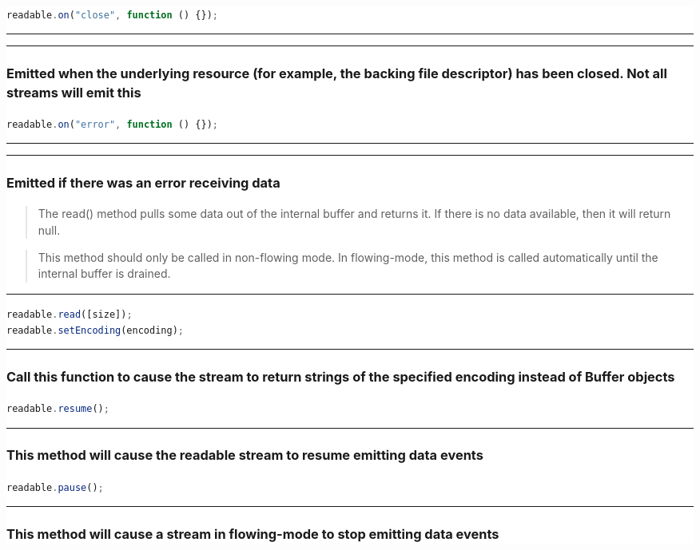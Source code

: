 ```js
readable.on("close", function () {});
```

---

---

### Emitted when the underlying resource (for example, the backing file descriptor) has been closed. Not all streams will emit this

```js
readable.on("error", function () {});
```

---

---

### Emitted if there was an error receiving data

> The read() method pulls some data out of the internal buffer and returns it. If there is no data available, then it will return null.

> This method should only be called in non-flowing mode. In flowing-mode, this method is called automatically until the internal buffer is drained.

---

```js
readable.read([size]);
readable.setEncoding(encoding);
```

---

### Call this function to cause the stream to return strings of the specified encoding instead of Buffer objects

```js
readable.resume();
```

---

### This method will cause the readable stream to resume emitting data events

```js
readable.pause();
```

---

### This method will cause a stream in flowing-mode to stop emitting data events
